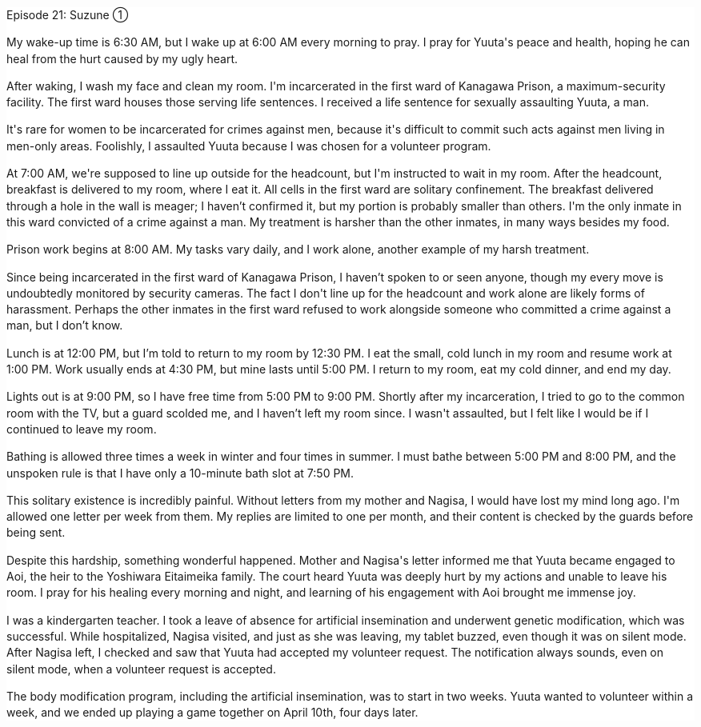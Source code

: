 Episode 21: Suzune ①

My wake-up time is 6:30 AM, but I wake up at 6:00 AM every morning to pray. I pray for Yuuta's peace and health, hoping he can heal from the hurt caused by my ugly heart.

After waking, I wash my face and clean my room. I'm incarcerated in the first ward of Kanagawa Prison, a maximum-security facility. The first ward houses those serving life sentences.  I received a life sentence for sexually assaulting Yuuta, a man.

It's rare for women to be incarcerated for crimes against men, because it's difficult to commit such acts against men living in men-only areas.  Foolishly, I assaulted Yuuta because I was chosen for a volunteer program.

At 7:00 AM, we're supposed to line up outside for the headcount, but I'm instructed to wait in my room.  After the headcount, breakfast is delivered to my room, where I eat it.  All cells in the first ward are solitary confinement. The breakfast delivered through a hole in the wall is meager; I haven’t confirmed it, but my portion is probably smaller than others. I'm the only inmate in this ward convicted of a crime against a man. My treatment is harsher than the other inmates, in many ways besides my food.

Prison work begins at 8:00 AM.  My tasks vary daily, and I work alone, another example of my harsh treatment.

Since being incarcerated in the first ward of Kanagawa Prison, I haven’t spoken to or seen anyone, though my every move is undoubtedly monitored by security cameras. The fact I don't line up for the headcount and work alone are likely forms of harassment.  Perhaps the other inmates in the first ward refused to work alongside someone who committed a crime against a man, but I don’t know.

Lunch is at 12:00 PM, but I’m told to return to my room by 12:30 PM.  I eat the small, cold lunch in my room and resume work at 1:00 PM. Work usually ends at 4:30 PM, but mine lasts until 5:00 PM.  I return to my room, eat my cold dinner, and end my day.

Lights out is at 9:00 PM, so I have free time from 5:00 PM to 9:00 PM.  Shortly after my incarceration, I tried to go to the common room with the TV, but a guard scolded me, and I haven’t left my room since. I wasn't assaulted, but I felt like I would be if I continued to leave my room.

Bathing is allowed three times a week in winter and four times in summer.  I must bathe between 5:00 PM and 8:00 PM, and the unspoken rule is that I have only a 10-minute bath slot at 7:50 PM.

This solitary existence is incredibly painful.  Without letters from my mother and Nagisa, I would have lost my mind long ago.  I'm allowed one letter per week from them. My replies are limited to one per month, and their content is checked by the guards before being sent.

Despite this hardship, something wonderful happened.  Mother and Nagisa's letter informed me that Yuuta became engaged to Aoi, the heir to the Yoshiwara Eitaimeika family. The court heard Yuuta was deeply hurt by my actions and unable to leave his room.  I pray for his healing every morning and night, and learning of his engagement with Aoi brought me immense joy.


I was a kindergarten teacher. I took a leave of absence for artificial insemination and underwent genetic modification, which was successful. While hospitalized, Nagisa visited, and just as she was leaving, my tablet buzzed, even though it was on silent mode. After Nagisa left, I checked and saw that Yuuta had accepted my volunteer request.  The notification always sounds, even on silent mode, when a volunteer request is accepted.

The body modification program, including the artificial insemination, was to start in two weeks.  Yuuta wanted to volunteer within a week, and we ended up playing a game together on April 10th, four days later.
